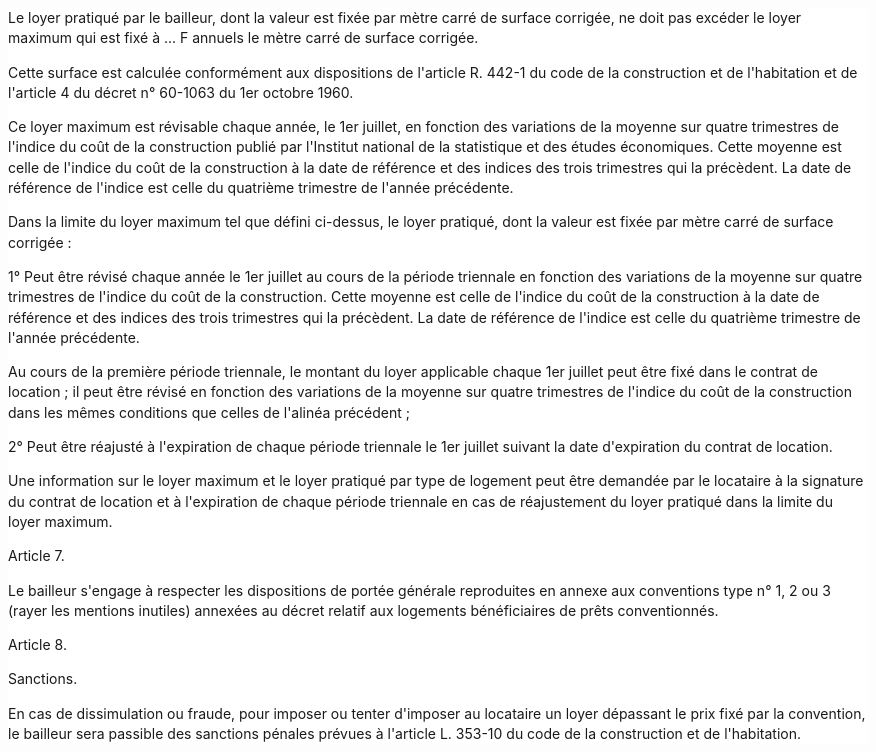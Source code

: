 Le loyer pratiqué par le bailleur, dont la valeur est fixée par mètre carré de surface corrigée, ne doit pas excéder le loyer
maximum qui est fixé à ... F annuels le mètre carré de surface corrigée.

Cette surface est calculée conformément aux dispositions de l'article R. 442-1 du code de la construction et de l'habitation
et de l'article 4 du décret n° 60-1063 du 1er octobre 1960.

Ce loyer maximum est révisable chaque année, le 1er juillet, en fonction des variations de la moyenne sur quatre trimestres
de l'indice du coût de la construction publié par l'Institut national de la statistique et des études économiques. Cette
moyenne est celle de l'indice du coût de la construction à la date de référence et des indices des trois trimestres qui la
précèdent. La date de référence de l'indice est celle du quatrième trimestre de l'année précédente.

Dans la limite du loyer maximum tel que défini ci-dessus, le loyer pratiqué, dont la valeur est fixée par mètre carré de
surface corrigée :

1° Peut être révisé chaque année le 1er juillet au cours de la période triennale en fonction des variations de la moyenne sur
quatre trimestres de l'indice du coût de la construction. Cette moyenne est celle de l'indice du coût de la construction à la
date de référence et des indices des trois trimestres qui la précèdent. La date de référence de l'indice est celle du
quatrième trimestre de l'année précédente.

Au cours de la première période triennale, le montant du loyer applicable chaque 1er juillet peut être fixé dans le contrat
de location ; il peut être révisé en fonction des variations de la moyenne sur quatre trimestres de l'indice du coût de la
construction dans les mêmes conditions que celles de l'alinéa précédent ;

2° Peut être réajusté à l'expiration de chaque période triennale le 1er juillet suivant la date d'expiration du contrat de
location.

Une information sur le loyer maximum et le loyer pratiqué par type de logement peut être demandée par le locataire à la
signature du contrat de location et à l'expiration de chaque période triennale en cas de réajustement du loyer pratiqué dans
la limite du loyer maximum.

Article 7.

Le bailleur s'engage à respecter les dispositions de portée générale reproduites en annexe aux conventions type n° 1, 2 ou 3
(rayer les mentions inutiles) annexées au décret relatif aux logements bénéficiaires de prêts conventionnés.

Article 8.

Sanctions.

En cas de dissimulation ou fraude, pour imposer ou tenter d'imposer au locataire un loyer dépassant le prix fixé par la
convention, le bailleur sera passible des sanctions pénales prévues à l'article L. 353-10 du code de la construction et de
l'habitation.

